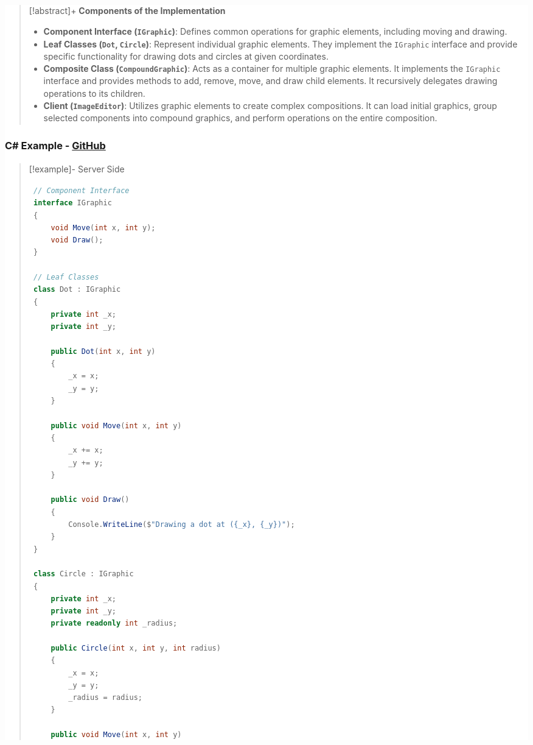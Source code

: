 > [!abstract]+  **Components of the Implementation**
>- **Component Interface (`IGraphic`)**: Defines common operations for graphic elements, including moving and drawing.
>- **Leaf Classes (`Dot`, `Circle`)**: Represent individual graphic elements. They implement the `IGraphic` interface and provide specific functionality for drawing dots and circles at given coordinates.
>- **Composite Class (`CompoundGraphic`)**: Acts as a container for multiple graphic elements. It implements the `IGraphic` interface and provides methods to add, remove, move, and draw child elements. It recursively delegates drawing operations to its children.
>- **Client (`ImageEditor`)**: Utilizes graphic elements to create complex compositions. It can load initial graphics, group selected components into compound graphics, and perform operations on the entire composition.


### C# Example - [GitHub](https://github.com/valentynkt/PatternsExample/blob/master/Composite/Program.cs)

> [!example]- Server Side
>``` csharp
>  // Component Interface
>  interface IGraphic
>  {
>      void Move(int x, int y);
>      void Draw();
>  }
>
>  // Leaf Classes
>  class Dot : IGraphic
>  {
>      private int _x;
>      private int _y;
>
>      public Dot(int x, int y)
>      {
>          _x = x;
>          _y = y;
>      }
>
>      public void Move(int x, int y)
>      {
>          _x += x;
>          _y += y;
>      }
>
>      public void Draw()
>      {
>          Console.WriteLine($"Drawing a dot at ({_x}, {_y})");
>      }
>  }
>
>  class Circle : IGraphic
>  {
>      private int _x;
>      private int _y;
>      private readonly int _radius;
>
>      public Circle(int x, int y, int radius)
>      {
>          _x = x;
>          _y = y;
>          _radius = radius;
>      }
>
>      public void Move(int x, int y)